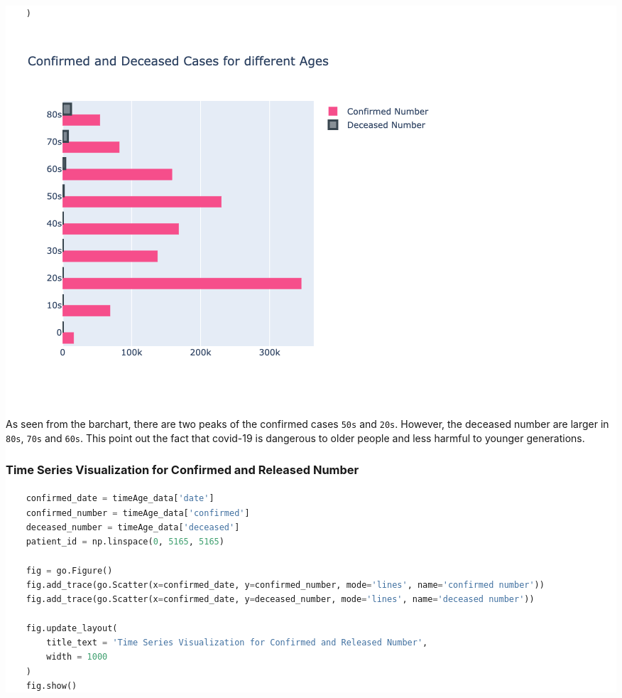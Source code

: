 ```python
    )
```


![confirmed and deceased cases for different cases](./img_2019/confirm_decease_age_bar.png)

As seen from the barchart, there are two peaks of the confirmed cases `50s` and `20s`. However, the deceased number are larger in `80s`, `70s` and `60s`. This point out the fact that covid-19 is dangerous to older people and less harmful to younger generations. 

### Time Series Visualization for Confirmed and Released Number 

```python
    confirmed_date = timeAge_data['date']
    confirmed_number = timeAge_data['confirmed']
    deceased_number = timeAge_data['deceased']
    patient_id = np.linspace(0, 5165, 5165)

    fig = go.Figure()
    fig.add_trace(go.Scatter(x=confirmed_date, y=confirmed_number, mode='lines', name='confirmed number'))
    fig.add_trace(go.Scatter(x=confirmed_date, y=deceased_number, mode='lines', name='deceased number'))

    fig.update_layout(
        title_text = 'Time Series Visualization for Confirmed and Released Number',
        width = 1000
    )
    fig.show()
```